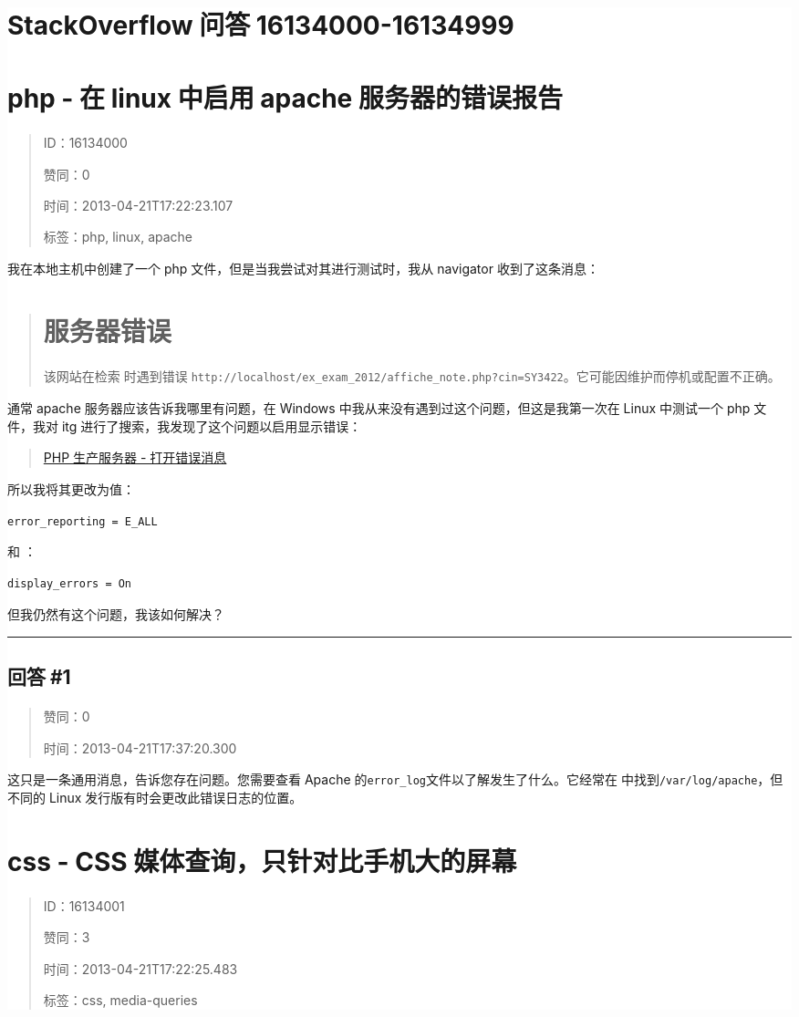 # StackOverflow 问答 16134000-16134999

# php - 在 linux 中启用 apache 服务器的错误报告

> ID：16134000
> 
> 赞同：0
> 
> 时间：2013-04-21T17:22:23.107
> 
> 标签：php, linux, apache

我在本地主机中创建了一个 php 文件，但是当我尝试对其进行测试时，我从 navigator 收到了这条消息：

> # 服务器错误
> 
> 该网站在检索 时遇到错误 `http://localhost/ex_exam_2012/affiche_note.php?cin=SY3422`。它可能因维护而停机或配置不正确。

通常 apache 服务器应该告诉我哪里有问题，在 Windows 中我从来没有遇到过这个问题，但这是我第一次在 Linux 中测试一个 php 文件，我对 itg 进行了搜索，我发现了这个问题以启用显示错误：

> [PHP 生产服务器 - 打开错误消息](https://stackoverflow.com/questions/1824282/php-production-server-turn-on-error-messages)

所以我将其更改为值：

```
error_reporting = E_ALL 
```

和 ：

```
display_errors = On 
```

但我仍然有这个问题，我该如何解决？

* * *

## 回答 #1

> 赞同：0
> 
> 时间：2013-04-21T17:37:20.300

这只是一条通用消息，告诉您存在问题。您需要查看 Apache 的`error_log`文件以了解发生了什么。它经常在 中找到`/var/log/apache`，但不同的 Linux 发行版有时会更改此错误日志的位置。

# css - CSS 媒体查询，只针对比手机大的屏幕

> ID：16134001
> 
> 赞同：3
> 
> 时间：2013-04-21T17:22:25.483
> 
> 标签：css, media-queries
